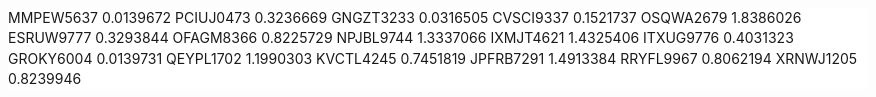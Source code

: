   <tr>
   <td style="text-align:left;"> MMPEW5637 </td>
   <td style="text-align:right;"> 0.0139672 </td>
  </tr>
  <tr>
   <td style="text-align:left;"> PCIUJ0473 </td>
   <td style="text-align:right;"> 0.3236669 </td>
  </tr>
  <tr>
   <td style="text-align:left;"> GNGZT3233 </td>
   <td style="text-align:right;"> 0.0316505 </td>
  </tr>
  <tr>
   <td style="text-align:left;"> CVSCI9337 </td>
   <td style="text-align:right;"> 0.1521737 </td>
  </tr>
  <tr>
   <td style="text-align:left;"> OSQWA2679 </td>
   <td style="text-align:right;"> 1.8386026 </td>
  </tr>
  <tr>
   <td style="text-align:left;"> ESRUW9777 </td>
   <td style="text-align:right;"> 0.3293844 </td>
  </tr>
  <tr>
   <td style="text-align:left;"> OFAGM8366 </td>
   <td style="text-align:right;"> 0.8225729 </td>
  </tr>
  <tr>
   <td style="text-align:left;"> NPJBL9744 </td>
   <td style="text-align:right;"> 1.3337066 </td>
  </tr>
  <tr>
   <td style="text-align:left;"> IXMJT4621 </td>
   <td style="text-align:right;"> 1.4325406 </td>
  </tr>
  <tr>
   <td style="text-align:left;"> ITXUG9776 </td>
   <td style="text-align:right;"> 0.4031323 </td>
  </tr>
  <tr>
   <td style="text-align:left;"> GROKY6004 </td>
   <td style="text-align:right;"> 0.0139731 </td>
  </tr>
  <tr>
   <td style="text-align:left;"> QEYPL1702 </td>
   <td style="text-align:right;"> 1.1990303 </td>
  </tr>
  <tr>
   <td style="text-align:left;"> KVCTL4245 </td>
   <td style="text-align:right;"> 0.7451819 </td>
  </tr>
  <tr>
   <td style="text-align:left;"> JPFRB7291 </td>
   <td style="text-align:right;"> 1.4913384 </td>
  </tr>
  <tr>
   <td style="text-align:left;"> RRYFL9967 </td>
   <td style="text-align:right;"> 0.8062194 </td>
  </tr>
  <tr>
   <td style="text-align:left;"> XRNWJ1205 </td>
   <td style="text-align:right;"> 0.8239946 </td>
  </tr>
